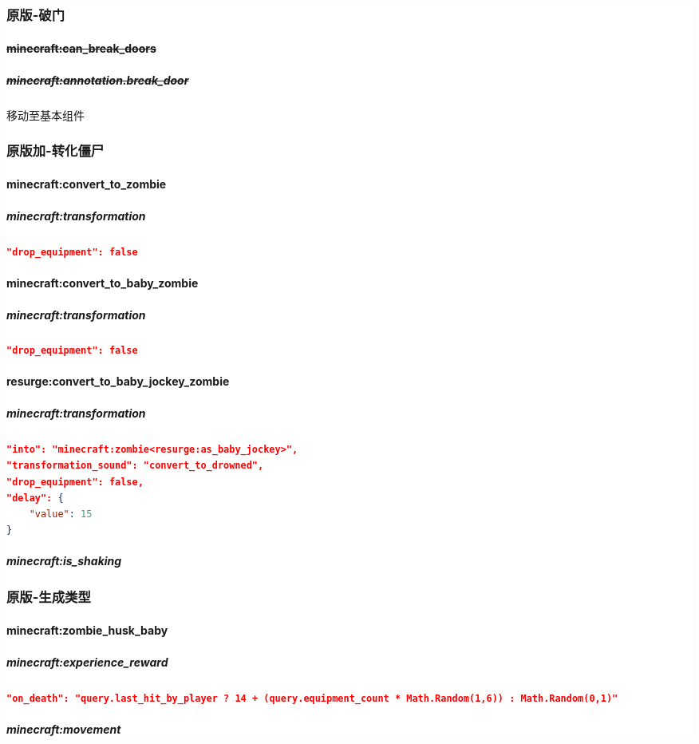### 原版-破门

#### ~~minecraft:can_break_doors~~

##### ~~minecraft:annotation.break_door~~

移动至基本组件



### 原版加-转化僵尸

#### minecraft:convert_to_zombie

##### minecraft:transformation

```json
"drop_equipment": false
```

#### minecraft:convert_to_baby_zombie

##### minecraft:transformation

```json
"drop_equipment": false
```

#### resurge:convert_to_baby_jockey_zombie

##### minecraft:transformation

```json
"into": "minecraft:zombie<resurge:as_baby_jockey>",
"transformation_sound": "convert_to_drowned",
"drop_equipment": false,
"delay": {
    "value": 15
}
```

##### minecraft:is_shaking



### 原版-生成类型

#### minecraft:zombie_husk_baby

##### minecraft:experience_reward

```json
"on_death": "query.last_hit_by_player ? 14 + (query.equipment_count * Math.Random(1,6)) : Math.Random(0,1)"
```

##### minecraft:movement
